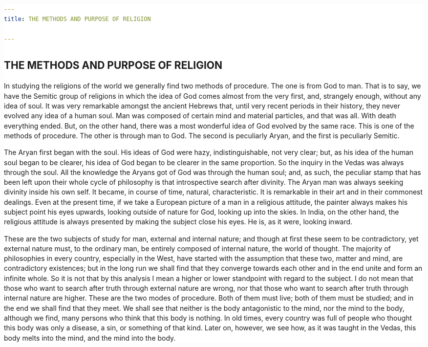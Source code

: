 ```yaml
---
title: THE METHODS AND PURPOSE OF RELIGION

---
```





  

## THE METHODS AND PURPOSE OF RELIGION

In studying the religions of the world we generally find two methods of
procedure. The one is from God to man. That is to say, we have the
Semitic group of religions in which the idea of God comes almost from
the very first, and, strangely enough, without any idea of soul. It was
very remarkable amongst the ancient Hebrews that, until very recent
periods in their history, they never evolved any idea of a human soul.
Man was composed of certain mind and material particles, and that was
all. With death everything ended. But, on the other hand, there was a
most wonderful idea of God evolved by the same race. This is one of the
methods of procedure. The other is through man to God. The second is
peculiarly Aryan, and the first is peculiarly Semitic.

The Aryan first began with the soul. His ideas of God were hazy,
indistinguishable, not very clear; but, as his idea of the human soul
began to be clearer, his idea of God began to be clearer in the same
proportion. So the inquiry in the Vedas was always through the soul. All
the knowledge the Aryans got of God was through the human soul; and, as
such, the peculiar stamp that has been left upon their whole cycle of
philosophy is that introspective search after divinity. The Aryan man
was always seeking divinity inside his own self. It became, in course of
time, natural, characteristic. It is remarkable in their art and in
their commonest dealings. Even at the present time, if we take a
European picture of a man in a religious attitude, the painter always
makes his subject point his eyes upwards, looking outside of nature for
God, looking up into the skies. In India, on the other hand, the
religious attitude is always presented by making the subject close his
eyes. He is, as it were, looking inward.

These are the two subjects of study for man, external and internal
nature; and though at first these seem to be contradictory, yet external
nature must, to the ordinary man, be entirely composed of internal
nature, the world of thought. The majority of philosophies in every
country, especially in the West, have started with the assumption that
these two, matter and mind, are contradictory existences; but in the
long run we shall find that they converge towards each other and in the
end unite and form an infinite whole. So it is not that by this analysis
I mean a higher or lower standpoint with regard to the subject. I do not
mean that those who want to search after truth through external nature
are wrong, nor that those who want to search after truth through
internal nature are higher. These are the two modes of procedure. Both
of them must live; both of them must be studied; and in the end we shall
find that they meet. We shall see that neither is the body antagonistic
to the mind, nor the mind to the body, although we find, many persons
who think that this body is nothing. In old times, every country was
full of people who thought this body was only a disease, a sin, or
something of that kind. Later on, however, we see how, as it was taught
in the Vedas, this body melts into the mind, and the mind into the body.
